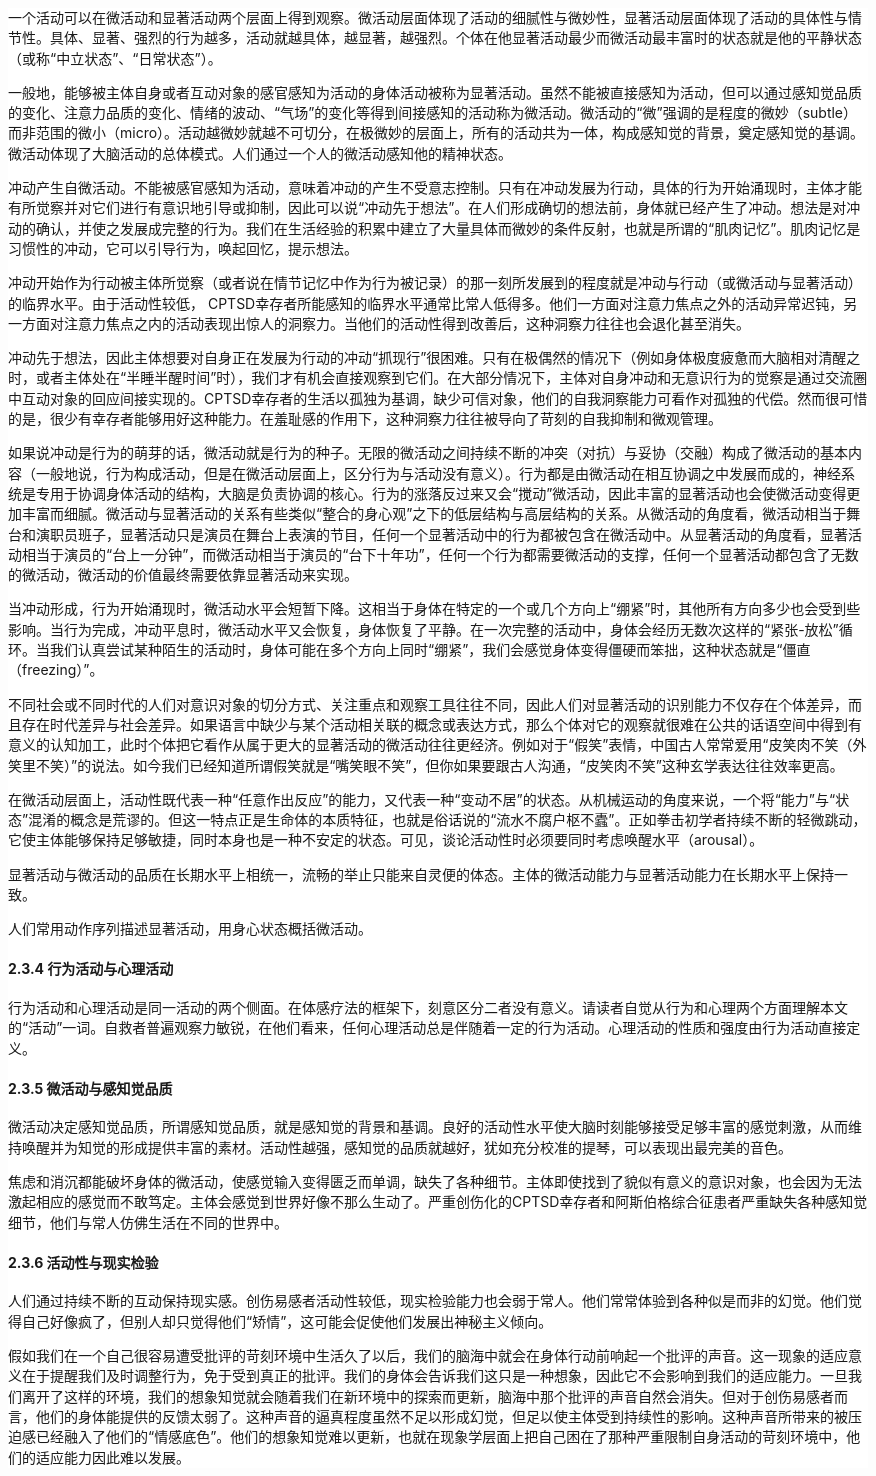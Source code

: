 一个活动可以在微活动和显著活动两个层面上得到观察。微活动层面体现了活动的细腻性与微妙性，显著活动层面体现了活动的具体性与情节性。具体、显著、强烈的行为越多，活动就越具体，越显著，越强烈。个体在他显著活动最少而微活动最丰富时的状态就是他的平静状态（或称“中立状态”、“日常状态”）。

一般地，能够被主体自身或者互动对象的感官感知为活动的身体活动被称为显著活动。虽然不能被直接感知为活动，但可以通过感知觉品质的变化、注意力品质的变化、情绪的波动、“气场”的变化等得到间接感知的活动称为微活动。微活动的“微”强调的是程度的微妙（subtle）而非范围的微小（micro）。活动越微妙就越不可切分，在极微妙的层面上，所有的活动共为一体，构成感知觉的背景，奠定感知觉的基调。微活动体现了大脑活动的总体模式。人们通过一个人的微活动感知他的精神状态。

冲动产生自微活动。不能被感官感知为活动，意味着冲动的产生不受意志控制。只有在冲动发展为行动，具体的行为开始涌现时，主体才能有所觉察并对它们进行有意识地引导或抑制，因此可以说“冲动先于想法”。在人们形成确切的想法前，身体就已经产生了冲动。想法是对冲动的确认，并使之发展成完整的行为。我们在生活经验的积累中建立了大量具体而微妙的条件反射，也就是所谓的“肌肉记忆”。肌肉记忆是习惯性的冲动，它可以引导行为，唤起回忆，提示想法。

冲动开始作为行动被主体所觉察（或者说在情节记忆中作为行为被记录）的那一刻所发展到的程度就是冲动与行动（或微活动与显著活动）的临界水平。由于活动性较低， CPTSD幸存者所能感知的临界水平通常比常人低得多。他们一方面对注意力焦点之外的活动异常迟钝，另一方面对注意力焦点之内的活动表现出惊人的洞察力。当他们的活动性得到改善后，这种洞察力往往也会退化甚至消失。

冲动先于想法，因此主体想要对自身正在发展为行动的冲动“抓现行”很困难。只有在极偶然的情况下（例如身体极度疲惫而大脑相对清醒之时，或者主体处在“半睡半醒时间”时），我们才有机会直接观察到它们。在大部分情况下，主体对自身冲动和无意识行为的觉察是通过交流圈中互动对象的回应间接实现的。CPTSD幸存者的生活以孤独为基调，缺少可信对象，他们的自我洞察能力可看作对孤独的代偿。然而很可惜的是，很少有幸存者能够用好这种能力。在羞耻感的作用下，这种洞察力往往被导向了苛刻的自我抑制和微观管理。

如果说冲动是行为的萌芽的话，微活动就是行为的种子。无限的微活动之间持续不断的冲突（对抗）与妥协（交融）构成了微活动的基本内容（一般地说，行为构成活动，但是在微活动层面上，区分行为与活动没有意义）。行为都是由微活动在相互协调之中发展而成的，神经系统是专用于协调身体活动的结构，大脑是负责协调的核心。行为的涨落反过来又会“搅动”微活动，因此丰富的显著活动也会使微活动变得更加丰富而细腻。微活动与显著活动的关系有些类似“整合的身心观”之下的低层结构与高层结构的关系。从微活动的角度看，微活动相当于舞台和演职员班子，显著活动只是演员在舞台上表演的节目，任何一个显著活动中的行为都被包含在微活动中。从显著活动的角度看，显著活动相当于演员的“台上一分钟”，而微活动相当于演员的“台下十年功”，任何一个行为都需要微活动的支撑，任何一个显著活动都包含了无数的微活动，微活动的价值最终需要依靠显著活动来实现。

当冲动形成，行为开始涌现时，微活动水平会短暂下降。这相当于身体在特定的一个或几个方向上“绷紧”时，其他所有方向多少也会受到些影响。当行为完成，冲动平息时，微活动水平又会恢复，身体恢复了平静。在一次完整的活动中，身体会经历无数次这样的“紧张-放松”循环。当我们认真尝试某种陌生的活动时，身体可能在多个方向上同时“绷紧”，我们会感觉身体变得僵硬而笨拙，这种状态就是“僵直（freezing）”。

不同社会或不同时代的人们对意识对象的切分方式、关注重点和观察工具往往不同，因此人们对显著活动的识别能力不仅存在个体差异，而且存在时代差异与社会差异。如果语言中缺少与某个活动相关联的概念或表达方式，那么个体对它的观察就很难在公共的话语空间中得到有意义的认知加工，此时个体把它看作从属于更大的显著活动的微活动往往更经济。例如对于“假笑”表情，中国古人常常爱用“皮笑肉不笑（外笑里不笑）”的说法。如今我们已经知道所谓假笑就是“嘴笑眼不笑”，但你如果要跟古人沟通，“皮笑肉不笑”这种玄学表达往往效率更高。

在微活动层面上，活动性既代表一种“任意作出反应”的能力，又代表一种“变动不居”的状态。从机械运动的角度来说，一个将“能力”与“状态”混淆的概念是荒谬的。但这一特点正是生命体的本质特征，也就是俗话说的“流水不腐户枢不蠹”。正如拳击初学者持续不断的轻微跳动，它使主体能够保持足够敏捷，同时本身也是一种不安定的状态。可见，谈论活动性时必须要同时考虑唤醒水平（arousal）。

显著活动与微活动的品质在长期水平上相统一，流畅的举止只能来自灵便的体态。主体的微活动能力与显著活动能力在长期水平上保持一致。

人们常用动作序列描述显著活动，用身心状态概括微活动。

#### 2.3.4 行为活动与心理活动

行为活动和心理活动是同一活动的两个侧面。在体感疗法的框架下，刻意区分二者没有意义。请读者自觉从行为和心理两个方面理解本文的“活动”一词。自救者普遍观察力敏锐，在他们看来，任何心理活动总是伴随着一定的行为活动。心理活动的性质和强度由行为活动直接定义。

#### 2.3.5 微活动与感知觉品质

微活动决定感知觉品质，所谓感知觉品质，就是感知觉的背景和基调。良好的活动性水平使大脑时刻能够接受足够丰富的感觉刺激，从而维持唤醒并为知觉的形成提供丰富的素材。活动性越强，感知觉的品质就越好，犹如充分校准的提琴，可以表现出最完美的音色。

焦虑和消沉都能破坏身体的微活动，使感觉输入变得匮乏而单调，缺失了各种细节。主体即使找到了貌似有意义的意识对象，也会因为无法激起相应的感觉而不敢笃定。主体会感觉到世界好像不那么生动了。严重创伤化的CPTSD幸存者和阿斯伯格综合征患者严重缺失各种感知觉细节，他们与常人仿佛生活在不同的世界中。

#### 2.3.6 活动性与现实检验

人们通过持续不断的互动保持现实感。创伤易感者活动性较低，现实检验能力也会弱于常人。他们常常体验到各种似是而非的幻觉。他们觉得自己好像疯了，但别人却只觉得他们“矫情”，这可能会促使他们发展出神秘主义倾向。

假如我们在一个自己很容易遭受批评的苛刻环境中生活久了以后，我们的脑海中就会在身体行动前响起一个批评的声音。这一现象的适应意义在于提醒我们及时调整行为，免于受到真正的批评。我们的身体会告诉我们这只是一种想象，因此它不会影响到我们的适应能力。一旦我们离开了这样的环境，我们的想象知觉就会随着我们在新环境中的探索而更新，脑海中那个批评的声音自然会消失。但对于创伤易感者而言，他们的身体能提供的反馈太弱了。这种声音的逼真程度虽然不足以形成幻觉，但足以使主体受到持续性的影响。这种声音所带来的被压迫感已经融入了他们的“情感底色”。他们的想象知觉难以更新，也就在现象学层面上把自己困在了那种严重限制自身活动的苛刻环境中，他们的适应能力因此难以发展。
